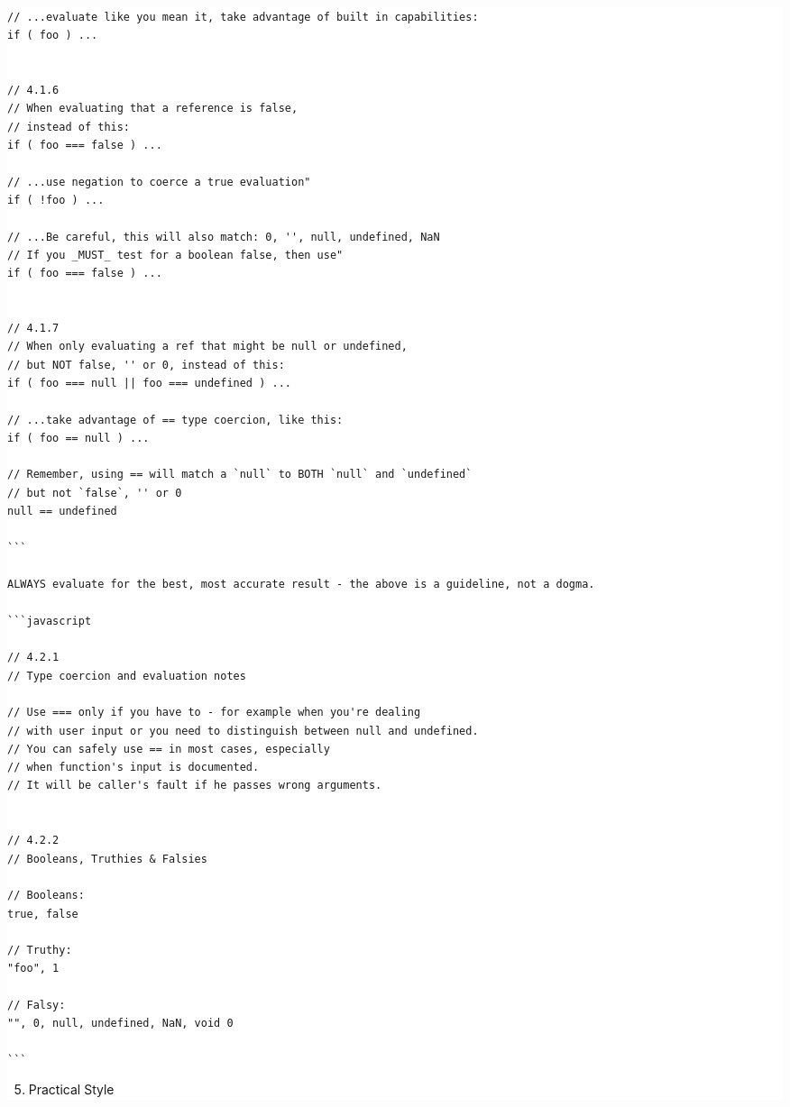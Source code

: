     // ...evaluate like you mean it, take advantage of built in capabilities:
    if ( foo ) ...


    // 4.1.6
    // When evaluating that a reference is false,
    // instead of this:
    if ( foo === false ) ...

    // ...use negation to coerce a true evaluation"
    if ( !foo ) ...

    // ...Be careful, this will also match: 0, '', null, undefined, NaN
    // If you _MUST_ test for a boolean false, then use"
    if ( foo === false ) ...


    // 4.1.7
    // When only evaluating a ref that might be null or undefined,
    // but NOT false, '' or 0, instead of this:
    if ( foo === null || foo === undefined ) ...

    // ...take advantage of == type coercion, like this:
    if ( foo == null ) ...

    // Remember, using == will match a `null` to BOTH `null` and `undefined`
    // but not `false`, '' or 0
    null == undefined

    ```

    ALWAYS evaluate for the best, most accurate result - the above is a guideline, not a dogma.

    ```javascript

    // 4.2.1
    // Type coercion and evaluation notes

    // Use === only if you have to - for example when you're dealing
    // with user input or you need to distinguish between null and undefined.
    // You can safely use == in most cases, especially
    // when function's input is documented.
    // It will be caller's fault if he passes wrong arguments.


    // 4.2.2
    // Booleans, Truthies & Falsies

    // Booleans:
    true, false

    // Truthy:
    "foo", 1

    // Falsy:
    "", 0, null, undefined, NaN, void 0

    ```


5. <a name="practical">Practical Style</a>
